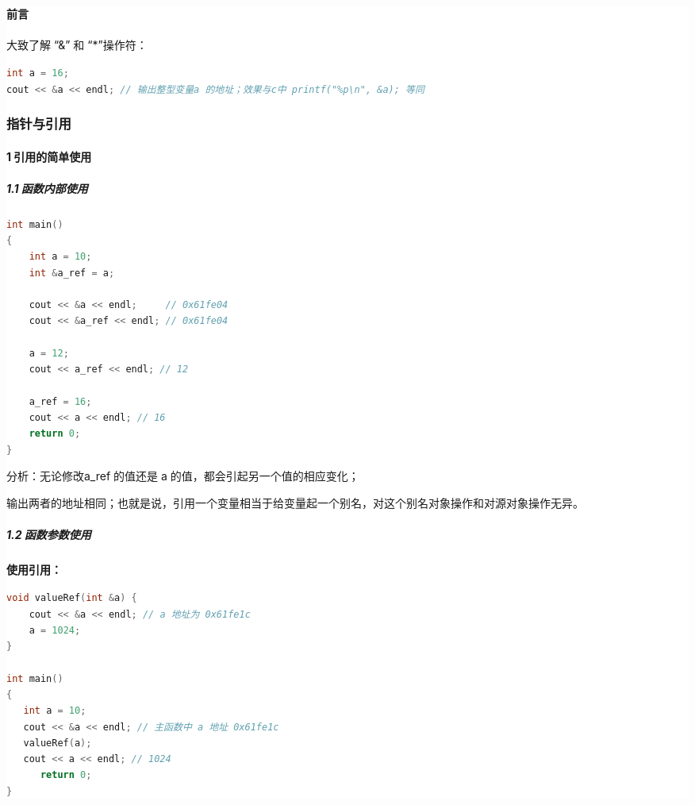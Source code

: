 #### 前言

大致了解 “&” 和 “*”操作符：

```c++
int a = 16;
cout << &a << endl; // 输出整型变量a 的地址；效果与c中 printf("%p\n", &a); 等同
```



### 指针与引用

#### 1 引用的简单使用

##### 1.1 函数内部使用

```c++
int main()
{
    int a = 10;
    int &a_ref = a;

    cout << &a << endl;     // 0x61fe04
    cout << &a_ref << endl; // 0x61fe04

    a = 12;
    cout << a_ref << endl; // 12

    a_ref = 16;
    cout << a << endl; // 16
    return 0;
}
```

分析：无论修改a_ref 的值还是 a 的值，都会引起另一个值的相应变化；

输出两者的地址相同；也就是说，引用一个变量相当于给变量起一个别名，对这个别名对象操作和对源对象操作无异。



##### 1.2 函数参数使用

**使用引用：**

```c++
void valueRef(int &a) {
    cout << &a << endl; // a 地址为 0x61fe1c
    a = 1024;
}

int main()
{
   int a = 10;
   cout << &a << endl; // 主函数中 a 地址 0x61fe1c
   valueRef(a);
   cout << a << endl; // 1024
      return 0;
}
```

